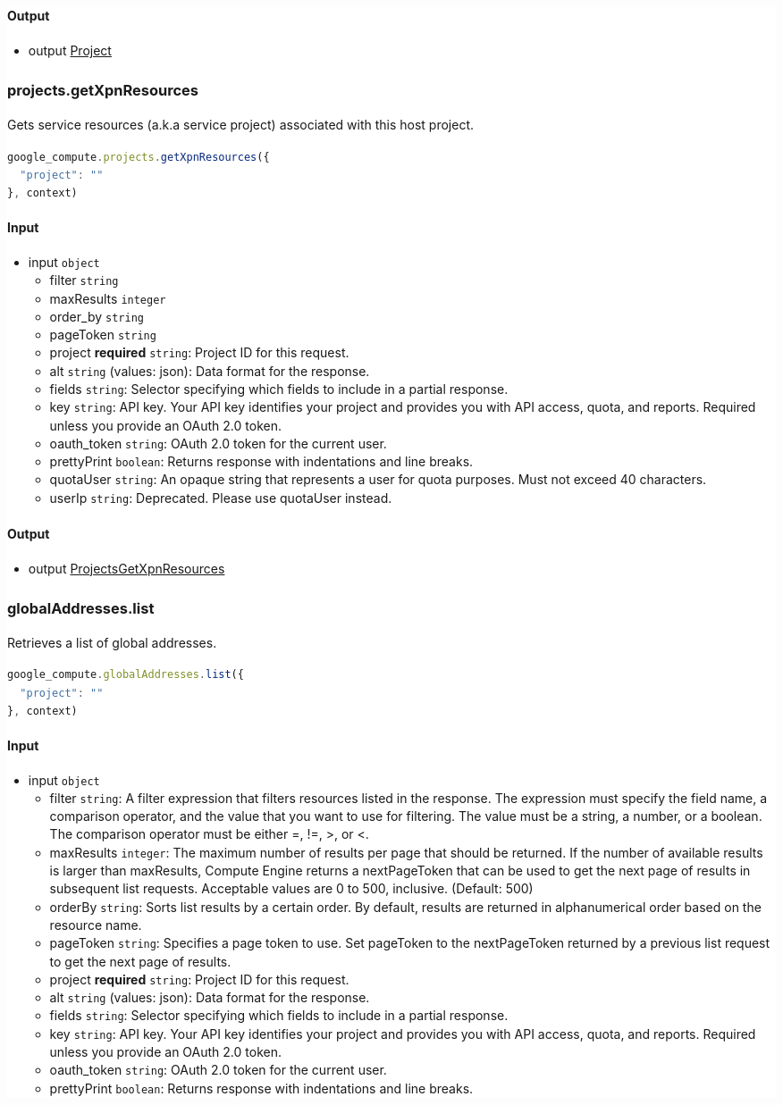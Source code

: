 #### Output
* output [Project](#project)

### projects.getXpnResources
Gets service resources (a.k.a service project) associated with this host project.


```js
google_compute.projects.getXpnResources({
  "project": ""
}, context)
```

#### Input
* input `object`
  * filter `string`
  * maxResults `integer`
  * order_by `string`
  * pageToken `string`
  * project **required** `string`: Project ID for this request.
  * alt `string` (values: json): Data format for the response.
  * fields `string`: Selector specifying which fields to include in a partial response.
  * key `string`: API key. Your API key identifies your project and provides you with API access, quota, and reports. Required unless you provide an OAuth 2.0 token.
  * oauth_token `string`: OAuth 2.0 token for the current user.
  * prettyPrint `boolean`: Returns response with indentations and line breaks.
  * quotaUser `string`: An opaque string that represents a user for quota purposes. Must not exceed 40 characters.
  * userIp `string`: Deprecated. Please use quotaUser instead.

#### Output
* output [ProjectsGetXpnResources](#projectsgetxpnresources)

### globalAddresses.list
Retrieves a list of global addresses.


```js
google_compute.globalAddresses.list({
  "project": ""
}, context)
```

#### Input
* input `object`
  * filter `string`: A filter expression that filters resources listed in the response. The expression must specify the field name, a comparison operator, and the value that you want to use for filtering. The value must be a string, a number, or a boolean. The comparison operator must be either =, !=, >, or <.
  * maxResults `integer`: The maximum number of results per page that should be returned. If the number of available results is larger than maxResults, Compute Engine returns a nextPageToken that can be used to get the next page of results in subsequent list requests. Acceptable values are 0 to 500, inclusive. (Default: 500)
  * orderBy `string`: Sorts list results by a certain order. By default, results are returned in alphanumerical order based on the resource name.
  * pageToken `string`: Specifies a page token to use. Set pageToken to the nextPageToken returned by a previous list request to get the next page of results.
  * project **required** `string`: Project ID for this request.
  * alt `string` (values: json): Data format for the response.
  * fields `string`: Selector specifying which fields to include in a partial response.
  * key `string`: API key. Your API key identifies your project and provides you with API access, quota, and reports. Required unless you provide an OAuth 2.0 token.
  * oauth_token `string`: OAuth 2.0 token for the current user.
  * prettyPrint `boolean`: Returns response with indentations and line breaks.